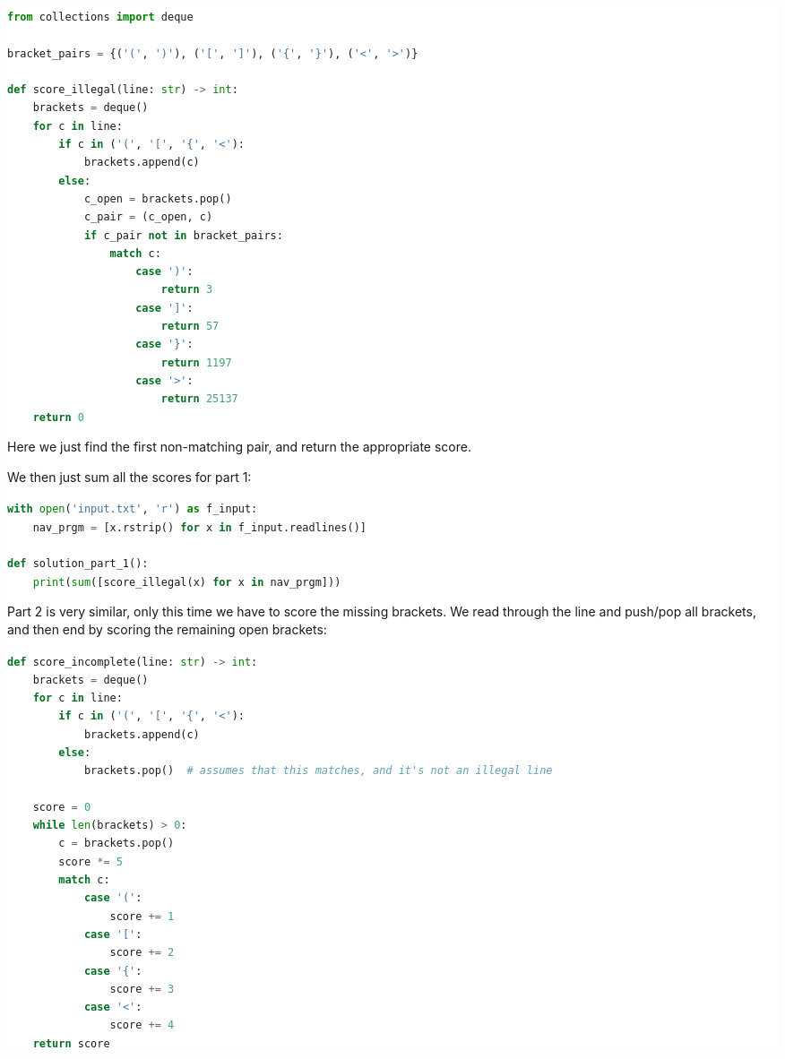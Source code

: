 ```python
from collections import deque

bracket_pairs = {('(', ')'), ('[', ']'), ('{', '}'), ('<', '>')}

def score_illegal(line: str) -> int:
    brackets = deque()
    for c in line:
        if c in ('(', '[', '{', '<'):
            brackets.append(c)
        else:
            c_open = brackets.pop()
            c_pair = (c_open, c)
            if c_pair not in bracket_pairs:
                match c:
                    case ')':
                        return 3
                    case ']':
                        return 57
                    case '}':
                        return 1197
                    case '>':
                        return 25137
    return 0
```

Here we just find the first non-matching pair, and return the appropriate score.

We then just sum all the scores for part 1:

```python
with open('input.txt', 'r') as f_input:
    nav_prgm = [x.rstrip() for x in f_input.readlines()]

def solution_part_1():
    print(sum([score_illegal(x) for x in nav_prgm]))
```

Part 2 is very similar, only this time we have to score the missing brackets. We read through the line and push/pop all brackets, and then end by scoring the remaining open brackets:

```python
def score_incomplete(line: str) -> int:
    brackets = deque()
    for c in line:
        if c in ('(', '[', '{', '<'):
            brackets.append(c)
        else:
            brackets.pop()  # assumes that this matches, and it's not an illegal line

    score = 0
    while len(brackets) > 0:
        c = brackets.pop()
        score *= 5
        match c:
            case '(':
                score += 1
            case '[':
                score += 2
            case '{':
                score += 3
            case '<':
                score += 4
    return score
```
